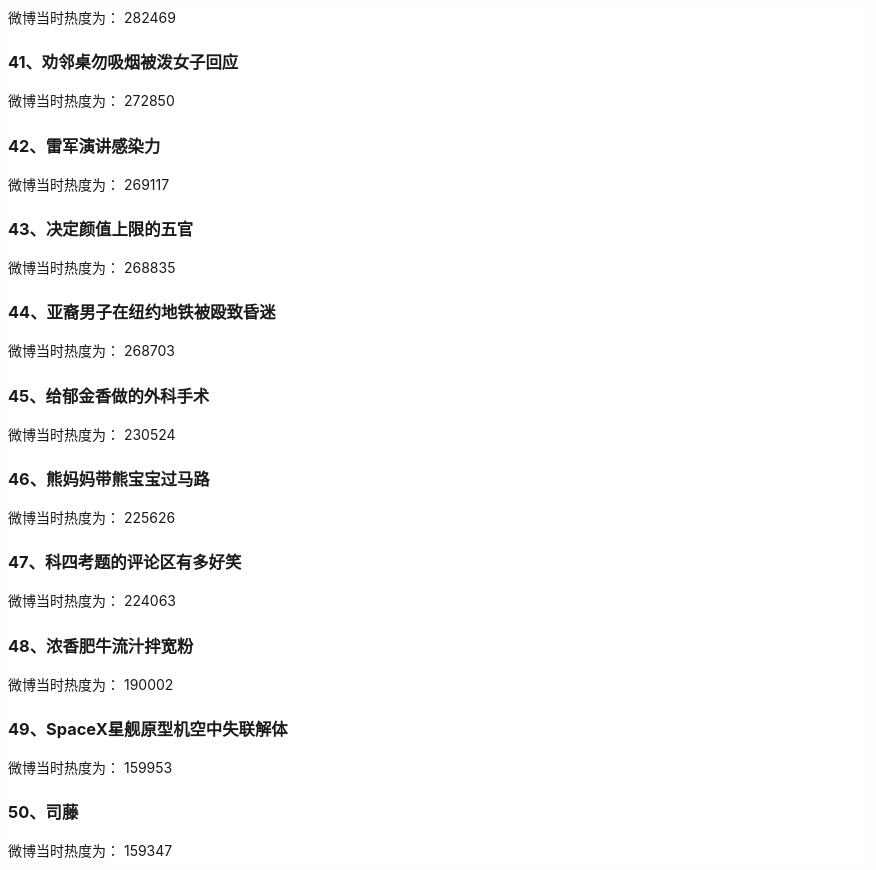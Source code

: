 微博当时热度为： 282469

### 41、劝邻桌勿吸烟被泼女子回应

微博当时热度为： 272850

### 42、雷军演讲感染力

微博当时热度为： 269117

### 43、决定颜值上限的五官

微博当时热度为： 268835

### 44、亚裔男子在纽约地铁被殴致昏迷

微博当时热度为： 268703

### 45、给郁金香做的外科手术

微博当时热度为： 230524

### 46、熊妈妈带熊宝宝过马路

微博当时热度为： 225626

### 47、科四考题的评论区有多好笑

微博当时热度为： 224063

### 48、浓香肥牛流汁拌宽粉

微博当时热度为： 190002

### 49、SpaceX星舰原型机空中失联解体

微博当时热度为： 159953

### 50、司藤

微博当时热度为： 159347

